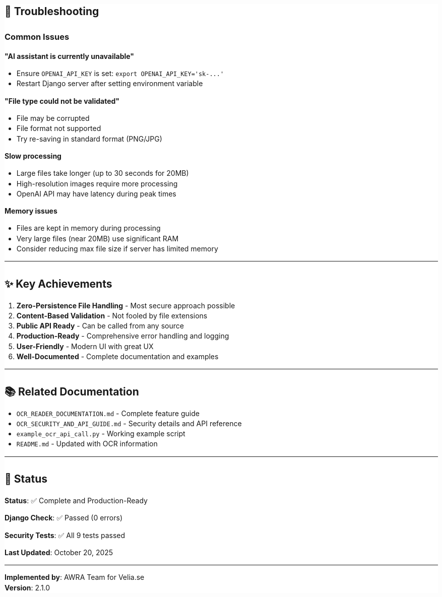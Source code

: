 
## 🐛 Troubleshooting

### Common Issues

**"AI assistant is currently unavailable"**
- Ensure `OPENAI_API_KEY` is set: `export OPENAI_API_KEY='sk-...'`
- Restart Django server after setting environment variable

**"File type could not be validated"**
- File may be corrupted
- File format not supported
- Try re-saving in standard format (PNG/JPG)

**Slow processing**
- Large files take longer (up to 30 seconds for 20MB)
- High-resolution images require more processing
- OpenAI API may have latency during peak times

**Memory issues**
- Files are kept in memory during processing
- Very large files (near 20MB) use significant RAM
- Consider reducing max file size if server has limited memory

---

## ✨ Key Achievements

1. **Zero-Persistence File Handling** - Most secure approach possible
2. **Content-Based Validation** - Not fooled by file extensions
3. **Public API Ready** - Can be called from any source
4. **Production-Ready** - Comprehensive error handling and logging
5. **User-Friendly** - Modern UI with great UX
6. **Well-Documented** - Complete documentation and examples

---

## 📚 Related Documentation

- `OCR_READER_DOCUMENTATION.md` - Complete feature guide
- `OCR_SECURITY_AND_API_GUIDE.md` - Security details and API reference
- `example_ocr_api_call.py` - Working example script
- `README.md` - Updated with OCR information

---

## 🎯 Status

**Status**: ✅ Complete and Production-Ready

**Django Check**: ✅ Passed (0 errors)

**Security Tests**: ✅ All 9 tests passed

**Last Updated**: October 20, 2025

---

**Implemented by**: AWRA Team for Velia.se  
**Version**: 2.1.0

